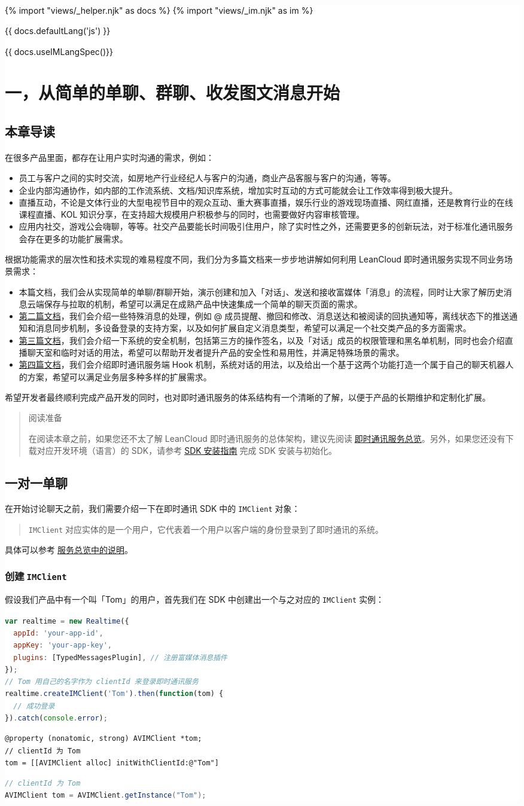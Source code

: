 {% import "views/_helper.njk" as docs %}
{% import "views/_im.njk" as im %}

{{ docs.defaultLang('js') }}

{{ docs.useIMLangSpec()}}

# 一，从简单的单聊、群聊、收发图文消息开始

## 本章导读

在很多产品里面，都存在让用户实时沟通的需求，例如：

- 员工与客户之间的实时交流，如房地产行业经纪人与客户的沟通，商业产品客服与客户的沟通，等等。
- 企业内部沟通协作，如内部的工作流系统、文档/知识库系统，增加实时互动的方式可能就会让工作效率得到极大提升。
- 直播互动，不论是文体行业的大型电视节目中的观众互动、重大赛事直播，娱乐行业的游戏现场直播、网红直播，还是教育行业的在线课程直播、KOL 知识分享，在支持超大规模用户积极参与的同时，也需要做好内容审核管理。
- 应用内社交，游戏公会嗨聊，等等。社交产品要能长时间吸引住用户，除了实时性之外，还需要更多的创新玩法，对于标准化通讯服务会存在更多的功能扩展需求。

根据功能需求的层次性和技术实现的难易程度不同，我们分为多篇文档来一步步地讲解如何利用 LeanCloud 即时通讯服务实现不同业务场景需求：

- 本篇文档，我们会从实现简单的单聊/群聊开始，演示创建和加入「对话」、发送和接收富媒体「消息」的流程，同时让大家了解历史消息云端保存与拉取的机制，希望可以满足在成熟产品中快速集成一个简单的聊天页面的需求。
- [第二篇文档](realtime-guide-intermediate.html)，我们会介绍一些特殊消息的处理，例如 @ 成员提醒、撤回和修改、消息送达和被阅读的回执通知等，离线状态下的推送通知和消息同步机制，多设备登录的支持方案，以及如何扩展自定义消息类型，希望可以满足一个社交类产品的多方面需求。
- [第三篇文档](realtime-guide-senior.html)，我们会介绍一下系统的安全机制，包括第三方的操作签名，以及「对话」成员的权限管理和黑名单机制，同时也会介绍直播聊天室和临时对话的用法，希望可以帮助开发者提升产品的安全性和易用性，并满足特殊场景的需求。
- [第四篇文档](realtime-guide-systemconv.html)，我们会介绍即时通讯服务端 Hook 机制，系统对话的用法，以及给出一个基于这两个功能打造一个属于自己的聊天机器人的方案，希望可以满足业务层多种多样的扩展需求。

希望开发者最终顺利完成产品开发的同时，也对即时通讯服务的体系结构有一个清晰的了解，以便于产品的长期维护和定制化扩展。

> 阅读准备
>
> 在阅读本章之前，如果您还不太了解 LeanCloud 即时通讯服务的总体架构，建议先阅读 [即时通讯服务总览](realtime_v2.html)。另外，如果您还没有下载对应开发环境（语言）的 SDK，请参考 [SDK 安装指南](start.html) 完成 SDK 安装与初始化。

## 一对一单聊

在开始讨论聊天之前，我们需要介绍一下在即时通讯 SDK 中的 `IMClient` 对象：

> `IMClient` 对应实体的是一个用户，它代表着一个用户以客户端的身份登录到了即时通讯的系统。

具体可以参考 [服务总览中的说明](realtime_v2.html#clientId、用户和登录)。

### 创建 `IMClient`

假设我们产品中有一个叫「Tom」的用户，首先我们在 SDK 中创建出一个与之对应的 `IMClient` 实例：

```js
var realtime = new Realtime({
  appId: 'your-app-id',
  appKey: 'your-app-key',
  plugins: [TypedMessagesPlugin], // 注册富媒体消息插件
});
// Tom 用自己的名字作为 clientId 来登录即时通讯服务
realtime.createIMClient('Tom').then(function(tom) {
  // 成功登录
}).catch(console.error);
```
```objc
@property (nonatomic, strong) AVIMClient *tom;
// clientId 为 Tom
tom = [[AVIMClient alloc] initWithClientId:@"Tom"]
```
```java
// clientId 为 Tom
AVIMClient tom = AVIMClient.getInstance("Tom");
```